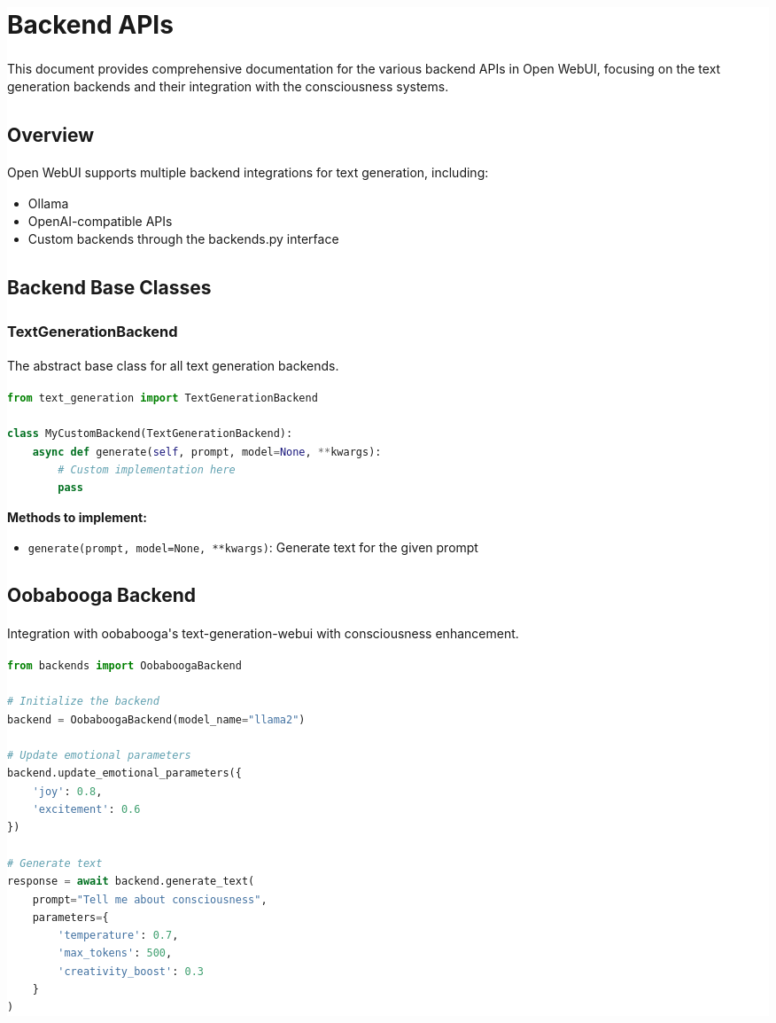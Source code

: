 # Backend APIs

This document provides comprehensive documentation for the various backend APIs in Open WebUI, focusing on the text generation backends and their integration with the consciousness systems.

## Overview

Open WebUI supports multiple backend integrations for text generation, including:
- Ollama
- OpenAI-compatible APIs
- Custom backends through the backends.py interface

## Backend Base Classes

### TextGenerationBackend

The abstract base class for all text generation backends.

```python
from text_generation import TextGenerationBackend

class MyCustomBackend(TextGenerationBackend):
    async def generate(self, prompt, model=None, **kwargs):
        # Custom implementation here
        pass
```

**Methods to implement:**
- `generate(prompt, model=None, **kwargs)`: Generate text for the given prompt

## Oobabooga Backend

Integration with oobabooga's text-generation-webui with consciousness enhancement.

```python
from backends import OobaboogaBackend

# Initialize the backend
backend = OobaboogaBackend(model_name="llama2")

# Update emotional parameters
backend.update_emotional_parameters({
    'joy': 0.8,
    'excitement': 0.6
})

# Generate text
response = await backend.generate_text(
    prompt="Tell me about consciousness",
    parameters={
        'temperature': 0.7,
        'max_tokens': 500,
        'creativity_boost': 0.3
    }
)
```
